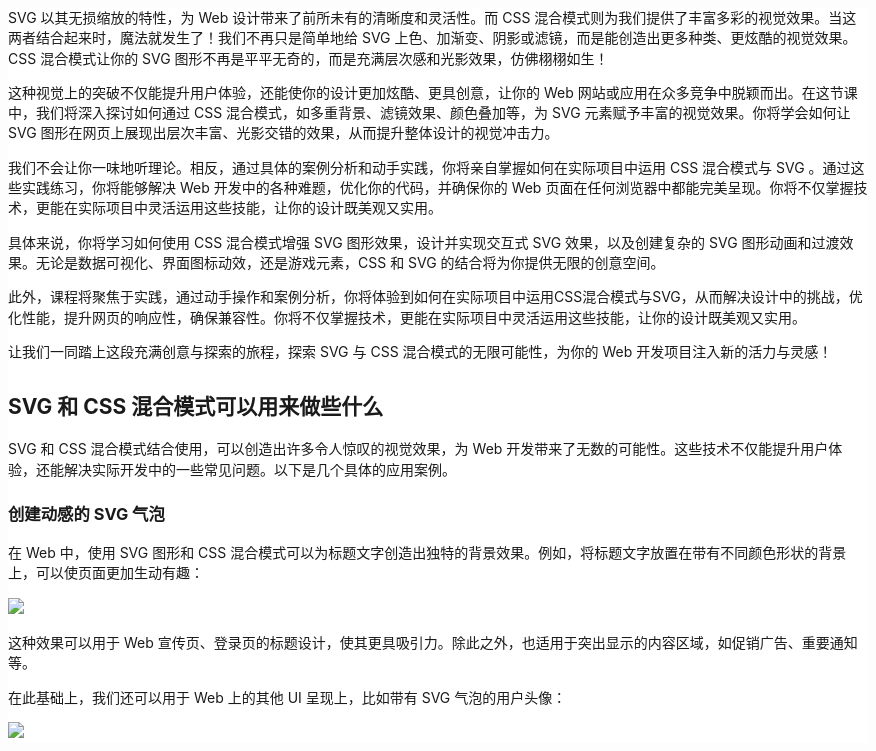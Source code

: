 SVG 以其无损缩放的特性，为 Web 设计带来了前所未有的清晰度和灵活性。而 CSS 混合模式则为我们提供了丰富多彩的视觉效果。当这两者结合起来时，魔法就发生了！我们不再只是简单地给 SVG 上色、加渐变、阴影或滤镜，而是能创造出更多种类、更炫酷的视觉效果。CSS 混合模式让你的 SVG 图形不再是平平无奇的，而是充满层次感和光影效果，仿佛栩栩如生！

  


这种视觉上的突破不仅能提升用户体验，还能使你的设计更加炫酷、更具创意，让你的 Web 网站或应用在众多竞争中脱颖而出。在这节课中，我们将深入探讨如何通过 CSS 混合模式，如多重背景、滤镜效果、颜色叠加等，为 SVG 元素赋予丰富的视觉效果。你将学会如何让 SVG 图形在网页上展现出层次丰富、光影交错的效果，从而提升整体设计的视觉冲击力。

  


我们不会让你一味地听理论。相反，通过具体的案例分析和动手实践，你将亲自掌握如何在实际项目中运用 CSS 混合模式与 SVG 。通过这些实践练习，你将能够解决 Web 开发中的各种难题，优化你的代码，并确保你的 Web 页面在任何浏览器中都能完美呈现。你将不仅掌握技术，更能在实际项目中灵活运用这些技能，让你的设计既美观又实用。

  


具体来说，你将学习如何使用 CSS 混合模式增强 SVG 图形效果，设计并实现交互式 SVG 效果，以及创建复杂的 SVG 图形动画和过渡效果。无论是数据可视化、界面图标动效，还是游戏元素，CSS 和 SVG 的结合将为你提供无限的创意空间。

  


此外，课程将聚焦于实践，通过动手操作和案例分析，你将体验到如何在实际项目中运用CSS混合模式与SVG，从而解决设计中的挑战，优化性能，提升网页的响应性，确保兼容性。你将不仅掌握技术，更能在实际项目中灵活运用这些技能，让你的设计既美观又实用。

  


让我们一同踏上这段充满创意与探索的旅程，探索 SVG 与 CSS 混合模式的无限可能性，为你的 Web 开发项目注入新的活力与灵感！

  


## SVG 和 CSS 混合模式可以用来做些什么

  


SVG 和 CSS 混合模式结合使用，可以创造出许多令人惊叹的视觉效果，为 Web 开发带来了无数的可能性。这些技术不仅能提升用户体验，还能解决实际开发中的一些常见问题。以下是几个具体的应用案例。

  


### 创建动感的 SVG 气泡

  


在 Web 中，使用 SVG 图形和 CSS 混合模式可以为标题文字创造出独特的背景效果。例如，将标题文字放置在带有不同颜色形状的背景上，可以使页面更加生动有趣：

  


![](https://p3-juejin.byteimg.com/tos-cn-i-k3u1fbpfcp/fd7ee5111c144387948a20a07fc7cfc7~tplv-k3u1fbpfcp-jj-mark:0:0:0:0:q75.image#?w=1190&h=424&s=862676&e=gif&f=58&b=decef4)

  


这种效果可以用于 Web 宣传页、登录页的标题设计，使其更具吸引力。除此之外，也适用于突出显示的内容区域，如促销广告、重要通知等。

  


在此基础上，我们还可以用于 Web 上的其他 UI 呈现上，比如带有 SVG 气泡的用户头像：

  


![](https://p3-juejin.byteimg.com/tos-cn-i-k3u1fbpfcp/2cfba8dcca6445048ed1714e8dddfca6~tplv-k3u1fbpfcp-jj-mark:0:0:0:0:q75.image#?w=1024&h=418&s=2972462&e=gif&f=147&b=fdfafa)
